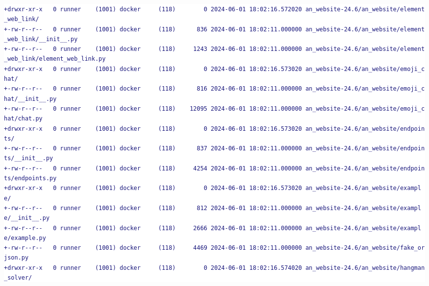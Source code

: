 ```diff
+drwxr-xr-x   0 runner    (1001) docker     (118)        0 2024-06-01 18:02:16.572020 an_website-24.6/an_website/element_web_link/
+-rw-r--r--   0 runner    (1001) docker     (118)      836 2024-06-01 18:02:11.000000 an_website-24.6/an_website/element_web_link/__init__.py
+-rw-r--r--   0 runner    (1001) docker     (118)     1243 2024-06-01 18:02:11.000000 an_website-24.6/an_website/element_web_link/element_web_link.py
+drwxr-xr-x   0 runner    (1001) docker     (118)        0 2024-06-01 18:02:16.573020 an_website-24.6/an_website/emoji_chat/
+-rw-r--r--   0 runner    (1001) docker     (118)      816 2024-06-01 18:02:11.000000 an_website-24.6/an_website/emoji_chat/__init__.py
+-rw-r--r--   0 runner    (1001) docker     (118)    12095 2024-06-01 18:02:11.000000 an_website-24.6/an_website/emoji_chat/chat.py
+drwxr-xr-x   0 runner    (1001) docker     (118)        0 2024-06-01 18:02:16.573020 an_website-24.6/an_website/endpoints/
+-rw-r--r--   0 runner    (1001) docker     (118)      837 2024-06-01 18:02:11.000000 an_website-24.6/an_website/endpoints/__init__.py
+-rw-r--r--   0 runner    (1001) docker     (118)     4254 2024-06-01 18:02:11.000000 an_website-24.6/an_website/endpoints/endpoints.py
+drwxr-xr-x   0 runner    (1001) docker     (118)        0 2024-06-01 18:02:16.573020 an_website-24.6/an_website/example/
+-rw-r--r--   0 runner    (1001) docker     (118)      812 2024-06-01 18:02:11.000000 an_website-24.6/an_website/example/__init__.py
+-rw-r--r--   0 runner    (1001) docker     (118)     2666 2024-06-01 18:02:11.000000 an_website-24.6/an_website/example/example.py
+-rw-r--r--   0 runner    (1001) docker     (118)     4469 2024-06-01 18:02:11.000000 an_website-24.6/an_website/fake_orjson.py
+drwxr-xr-x   0 runner    (1001) docker     (118)        0 2024-06-01 18:02:16.574020 an_website-24.6/an_website/hangman_solver/
